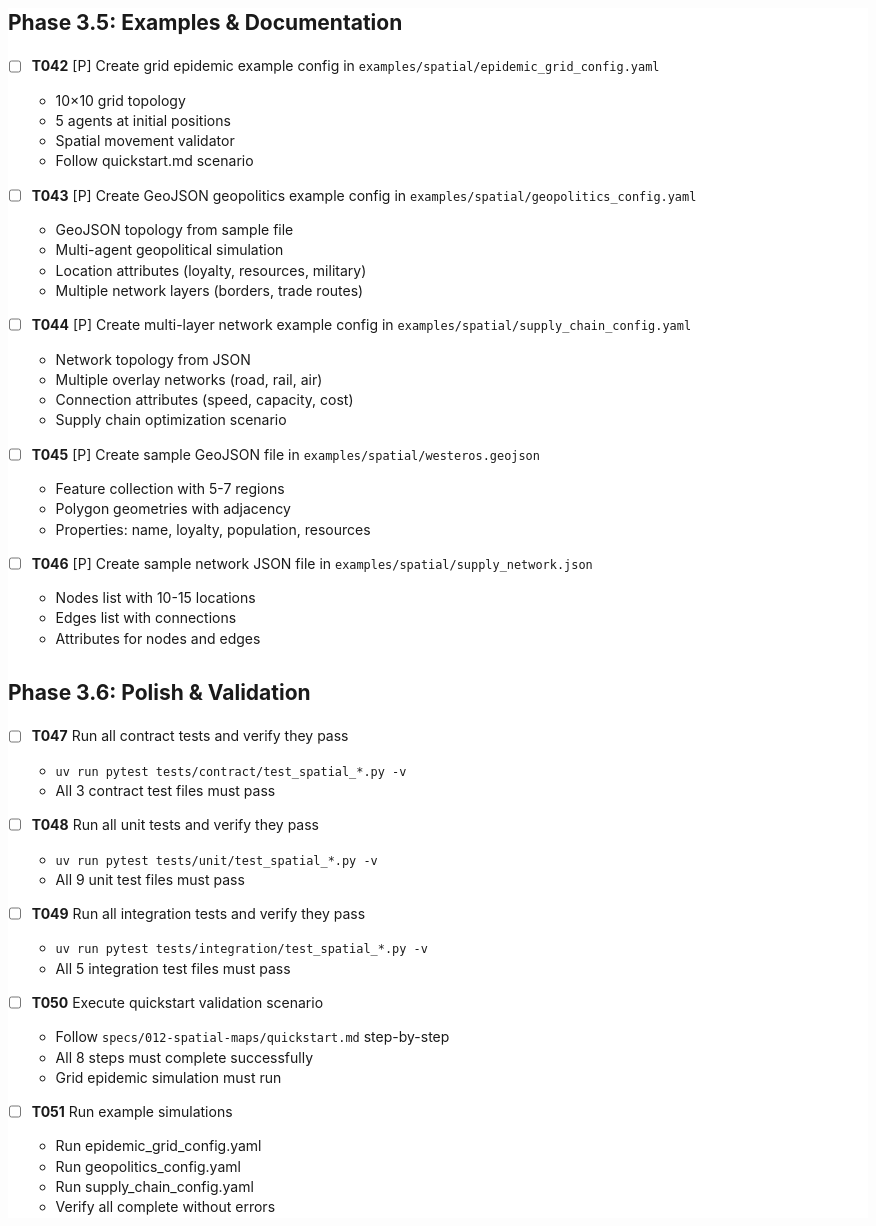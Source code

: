 ## Phase 3.5: Examples & Documentation

- [ ] **T042** [P] Create grid epidemic example config in `examples/spatial/epidemic_grid_config.yaml`
  - 10×10 grid topology
  - 5 agents at initial positions
  - Spatial movement validator
  - Follow quickstart.md scenario

- [ ] **T043** [P] Create GeoJSON geopolitics example config in `examples/spatial/geopolitics_config.yaml`
  - GeoJSON topology from sample file
  - Multi-agent geopolitical simulation
  - Location attributes (loyalty, resources, military)
  - Multiple network layers (borders, trade routes)

- [ ] **T044** [P] Create multi-layer network example config in `examples/spatial/supply_chain_config.yaml`
  - Network topology from JSON
  - Multiple overlay networks (road, rail, air)
  - Connection attributes (speed, capacity, cost)
  - Supply chain optimization scenario

- [ ] **T045** [P] Create sample GeoJSON file in `examples/spatial/westeros.geojson`
  - Feature collection with 5-7 regions
  - Polygon geometries with adjacency
  - Properties: name, loyalty, population, resources

- [ ] **T046** [P] Create sample network JSON file in `examples/spatial/supply_network.json`
  - Nodes list with 10-15 locations
  - Edges list with connections
  - Attributes for nodes and edges

## Phase 3.6: Polish & Validation

- [ ] **T047** Run all contract tests and verify they pass
  - `uv run pytest tests/contract/test_spatial_*.py -v`
  - All 3 contract test files must pass

- [ ] **T048** Run all unit tests and verify they pass
  - `uv run pytest tests/unit/test_spatial_*.py -v`
  - All 9 unit test files must pass

- [ ] **T049** Run all integration tests and verify they pass
  - `uv run pytest tests/integration/test_spatial_*.py -v`
  - All 5 integration test files must pass

- [ ] **T050** Execute quickstart validation scenario
  - Follow `specs/012-spatial-maps/quickstart.md` step-by-step
  - All 8 steps must complete successfully
  - Grid epidemic simulation must run

- [ ] **T051** Run example simulations
  - Run epidemic_grid_config.yaml
  - Run geopolitics_config.yaml
  - Run supply_chain_config.yaml
  - Verify all complete without errors

